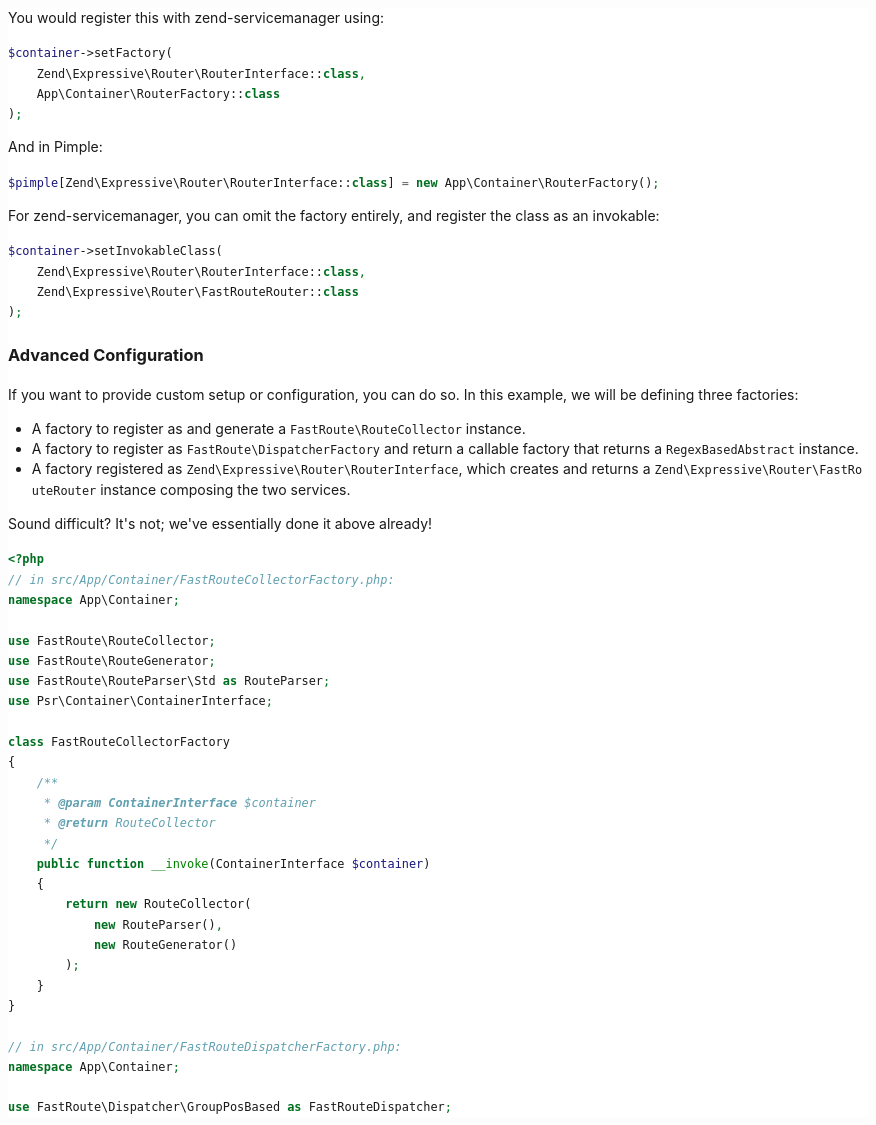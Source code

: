 
You would register this with zend-servicemanager using:

```php
$container->setFactory(
    Zend\Expressive\Router\RouterInterface::class,
    App\Container\RouterFactory::class
);
```

And in Pimple:

```php
$pimple[Zend\Expressive\Router\RouterInterface::class] = new App\Container\RouterFactory();
```

For zend-servicemanager, you can omit the factory entirely, and register the
class as an invokable:

```php
$container->setInvokableClass(
    Zend\Expressive\Router\RouterInterface::class,
    Zend\Expressive\Router\FastRouteRouter::class
);
```

### Advanced Configuration

If you want to provide custom setup or configuration, you can do so. In this
example, we will be defining three factories:

- A factory to register as and generate a `FastRoute\RouteCollector` instance.
- A factory to register as `FastRoute\DispatcherFactory` and return a callable
  factory that returns a `RegexBasedAbstract` instance.
- A factory registered as `Zend\Expressive\Router\RouterInterface`, which
  creates and returns a `Zend\Expressive\Router\FastRouteRouter` instance composing the
  two services.

Sound difficult? It's not; we've essentially done it above already!

```php
<?php
// in src/App/Container/FastRouteCollectorFactory.php:
namespace App\Container;

use FastRoute\RouteCollector;
use FastRoute\RouteGenerator;
use FastRoute\RouteParser\Std as RouteParser;
use Psr\Container\ContainerInterface;

class FastRouteCollectorFactory
{
    /**
     * @param ContainerInterface $container
     * @return RouteCollector
     */
    public function __invoke(ContainerInterface $container)
    {
        return new RouteCollector(
            new RouteParser(),
            new RouteGenerator()
        );
    }
}

// in src/App/Container/FastRouteDispatcherFactory.php:
namespace App\Container;

use FastRoute\Dispatcher\GroupPosBased as FastRouteDispatcher;
```